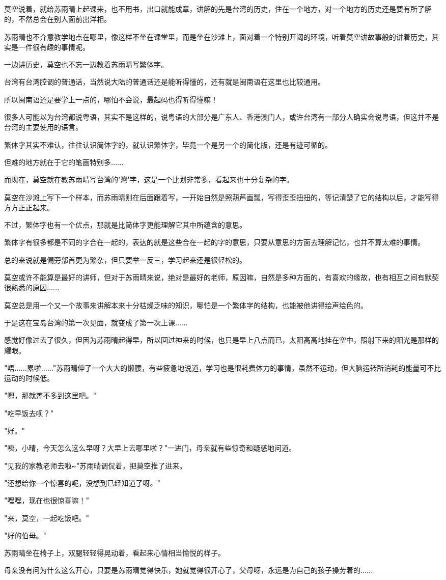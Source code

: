 莫空说着，就给苏雨晴上起课来，也不用书，出口就能成章，讲解的先是台湾的历史，住在一个地方，对一个地方的历史还是要有所了解的，不然总会在别人面前出洋相。

苏雨晴也不介意教学地点在哪里，像这样不坐在课堂里，而是坐在沙滩上，面对着一个特别开阔的环境，听着莫空讲故事般的讲着历史，其实是一件很有趣的事情呢。

一边讲历史，莫空也不忘一边教着苏雨晴写繁体字。

台湾有台湾腔调的普通话，当然说大陆的普通话还是能听得懂的，还有就是闽南语在这里也比较通用。

所以闽南语还是要学上一点的，哪怕不会说，最起码也得听得懂嘛！

很多人可能以为台湾都说粤语，其实不是这样的，说粤语的大部分是广东人、香港澳门人，或许台湾有一部分人确实会说粤语，但这并不是台湾的主要使用的语言。

繁体字其实不难认，往往认识简体字的，就认识繁体字，毕竟一个是另一个的简化版，还是有迹可循的。

但难的地方就在于它的笔画特别多......

而现在，莫空就在教苏雨晴写台湾的'灣'字，这是一个比划非常多，看起来也十分复杂的字。

莫空在沙滩上写下一个样本，而苏雨晴则在后面跟着写，一开始自然是照葫芦画瓢，写得歪歪扭扭的，等记清楚了它的结构以后，才能写得方方正正起来。

不过，繁体字也有一个优点，那就是比简体字更能理解它其中所蕴含的意思。

繁体字有很多都是不同的字合在一起的，表达的就是这些合在一起的字的意思，只要从意思的方面去理解记忆，也并不算太难的事情。

总的来说就是偏旁部首更为繁杂，但只要举一反三，学习起来还是很轻松的。

莫空或许不能算是最好的讲师，但对于苏雨晴来说，绝对是最好的老师，原因嘛，自然是多种方面的，有喜欢的缘故，也有相互之间有默契很熟悉的原因......

莫空总是用一个又一个故事来讲解本来十分枯燥乏味的知识，哪怕是一个繁体字的结构，也能被他讲得绘声绘色的。

于是这在宝岛台湾的第一次见面，就变成了第一次上课......

感觉好像过去了很久，但因为苏雨晴起得早，所以回过神来的时候，也只是早上八点而已，太阳高高地挂在空中，照射下来的阳光是那样的耀眼。

"唔......累啦......"苏雨晴伸了一个大大的懒腰，有些疲惫地说道，学习也是很耗费体力的事情，虽然不运动，但大脑运转所消耗的能量可不比运动的时候低。

"嗯，那就差不多到这里吧。"

"吃早饭去呗？"

"好。"

"咦，小晴，今天怎么这么早呀？大早上去哪里啦？"一进门，母亲就有些惊奇和疑惑地问道。

"见我的家教老师去啦\~"苏雨晴调侃着，把莫空推了进来。

"还想给你一个惊喜的呢，没想到已经知道了呀。"

"嘿嘿，现在也很惊喜嘛！"

"来，莫空，一起吃饭吧。"

"好的伯母。"

苏雨晴坐在椅子上，双腿轻轻得晃动着，看起来心情相当愉悦的样子。

母亲没有问为什么这么开心，只要是苏雨晴觉得快乐，她就觉得很开心了，父母呀，永远是为自己的孩子操劳着的......
